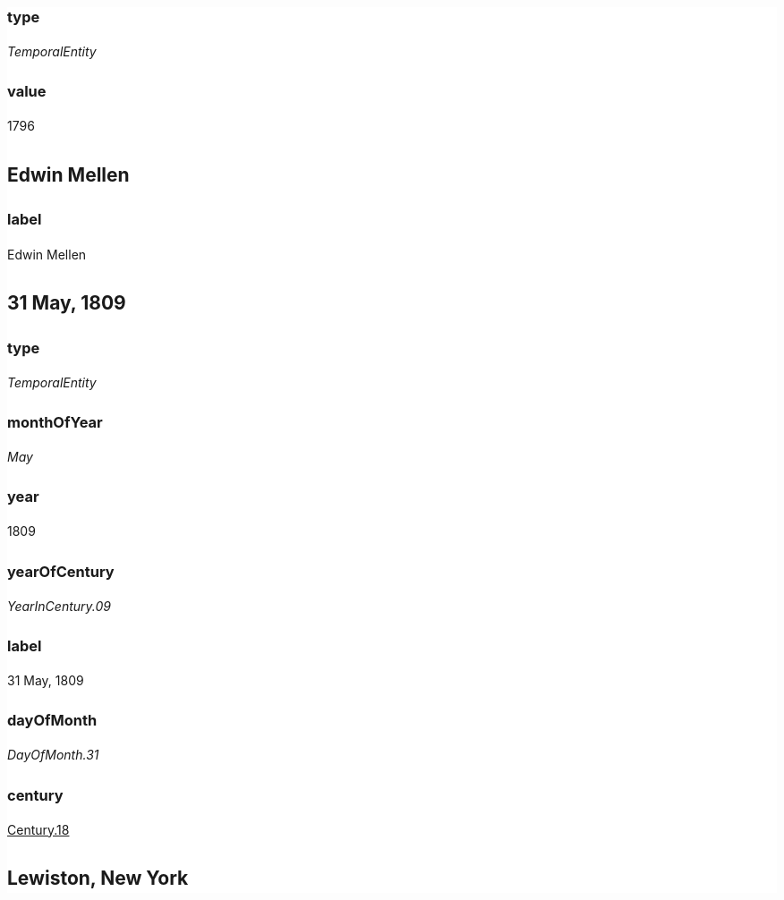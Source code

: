 ### type


*TemporalEntity*

### value


1796

## Edwin Mellen

### label


Edwin Mellen

## 31 May, 1809

### type


*TemporalEntity*

### monthOfYear


*May*

### year


1809

### yearOfCentury


*YearInCentury.09*

### label


31 May, 1809

### dayOfMonth


*DayOfMonth.31*

### century


[Century.18](#Century.18)

## Lewiston, New York
